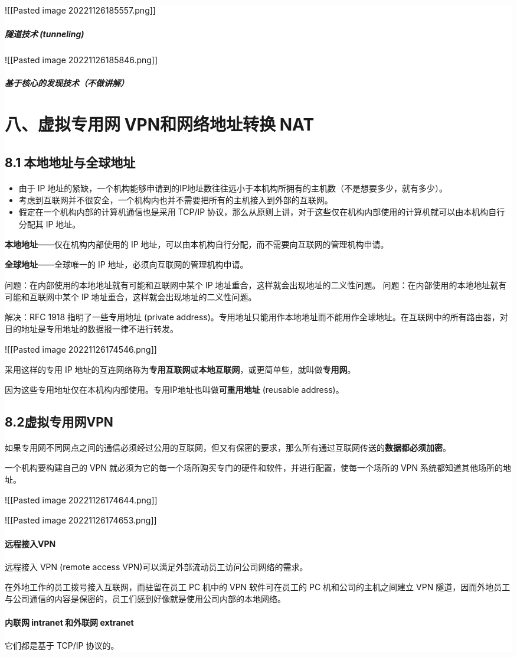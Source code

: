 ![[Pasted image 20221126185557.png]]


##### 隧道技术 (tunneling)

![[Pasted image 20221126185846.png]]

##### 基于核心的发现技术（不做讲解）

# 八、虚拟专用网 VPN和网络地址转换 NAT

## 8.1 本地地址与全球地址

- 由于 IP 地址的紧缺，一个机构能够申请到的IP地址数往往远小于本机构所拥有的主机数（不是想要多少，就有多少）。
- 考虑到互联网并不很安全，一个机构内也并不需要把所有的主机接入到外部的互联网。
- 假定在一个机构内部的计算机通信也是采用 TCP/IP 协议，那么从原则上讲，对于这些仅在机构内部使用的计算机就可以由本机构自行分配其 IP 地址。

**本地地址**——仅在机构内部使用的 IP 地址，可以由本机构自行分配，而不需要向互联网的管理机构申请。

**全球地址**——全球唯一的 IP 地址，必须向互联网的管理机构申请。

问题：在内部使用的本地地址就有可能和互联网中某个 IP 地址重合，这样就会出现地址的二义性问题。
问题：在内部使用的本地地址就有可能和互联网中某个 IP 地址重合，这样就会出现地址的二义性问题。

解决：RFC 1918 指明了一些专用地址 (private address)。专用地址只能用作本地地址而不能用作全球地址。在互联网中的所有路由器，对目的地址是专用地址的数据报一律不进行转发。

![[Pasted image 20221126174546.png]]

采用这样的专用 IP 地址的互连网络称为**专用互联网**或**本地互联网**，或更简单些，就叫做**专用网**。

因为这些专用地址仅在本机构内部使用。专用IP地址也叫做**可重用地址** (reusable address)。


## 8.2虚拟专用网VPN

如果专用网不同网点之间的通信必须经过公用的互联网，但又有保密的要求，那么所有通过互联网传送的**数据都必须加密**。

一个机构要构建自己的 VPN 就必须为它的每一个场所购买专门的硬件和软件，并进行配置，使每一个场所的 VPN 系统都知道其他场所的地址。

![[Pasted image 20221126174644.png]]

![[Pasted image 20221126174653.png]]

#### 远程接入VPN

远程接入 VPN (remote access VPN)可以满足外部流动员工访问公司网络的需求。

在外地工作的员工拨号接入互联网，而驻留在员工 PC 机中的 VPN 软件可在员工的 PC 机和公司的主机之间建立 VPN 隧道，因而外地员工与公司通信的内容是保密的，员工们感到好像就是使用公司内部的本地网络。


#### 内联网 intranet 和外联网 extranet

它们都是基于 TCP/IP 协议的。
